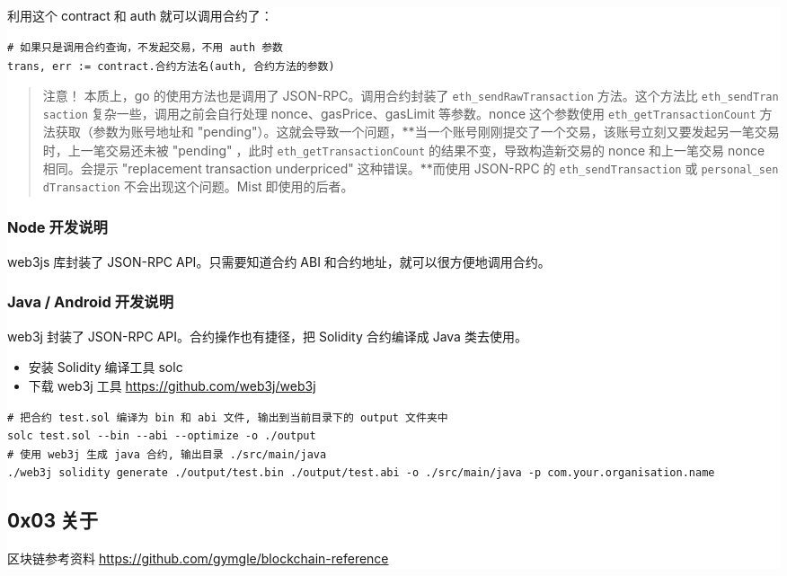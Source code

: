利用这个 contract 和 auth 就可以调用合约了：
```
# 如果只是调用合约查询，不发起交易，不用 auth 参数
trans, err := contract.合约方法名(auth, 合约方法的参数)
```

> 注意！
本质上，go 的使用方法也是调用了 JSON-RPC。调用合约封装了 `eth_sendRawTransaction` 方法。这个方法比 `eth_sendTransaction` 复杂一些，调用之前会自行处理 nonce、gasPrice、gasLimit 等参数。nonce 这个参数使用 `eth_getTransactionCount` 方法获取（参数为账号地址和 "pending"）。这就会导致一个问题，**当一个账号刚刚提交了一个交易，该账号立刻又要发起另一笔交易时，上一笔交易还未被 "pending" ，此时 `eth_getTransactionCount` 的结果不变，导致构造新交易的 nonce 和上一笔交易 nonce 相同。会提示 "replacement transaction underpriced" 这种错误。**而使用
 JSON-RPC 的 `eth_sendTransaction` 或 `personal_sendTransaction` 不会出现这个问题。Mist 即使用的后者。

### Node 开发说明

web3js 库封装了 JSON-RPC API。只需要知道合约 ABI 和合约地址，就可以很方便地调用合约。

### Java / Android 开发说明

web3j 封装了 JSON-RPC API。合约操作也有捷径，把 Solidity 合约编译成 Java 类去使用。

* 安装 Solidity 编译工具 solc
* 下载 web3j 工具 https://github.com/web3j/web3j

```
# 把合约 test.sol 编译为 bin 和 abi 文件, 输出到当前目录下的 output 文件夹中
solc test.sol --bin --abi --optimize -o ./output
# 使用 web3j 生成 java 合约, 输出目录 ./src/main/java
./web3j solidity generate ./output/test.bin ./output/test.abi -o ./src/main/java -p com.your.organisation.name
```

## 0x03 关于

区块链参考资料 https://github.com/gymgle/blockchain-reference